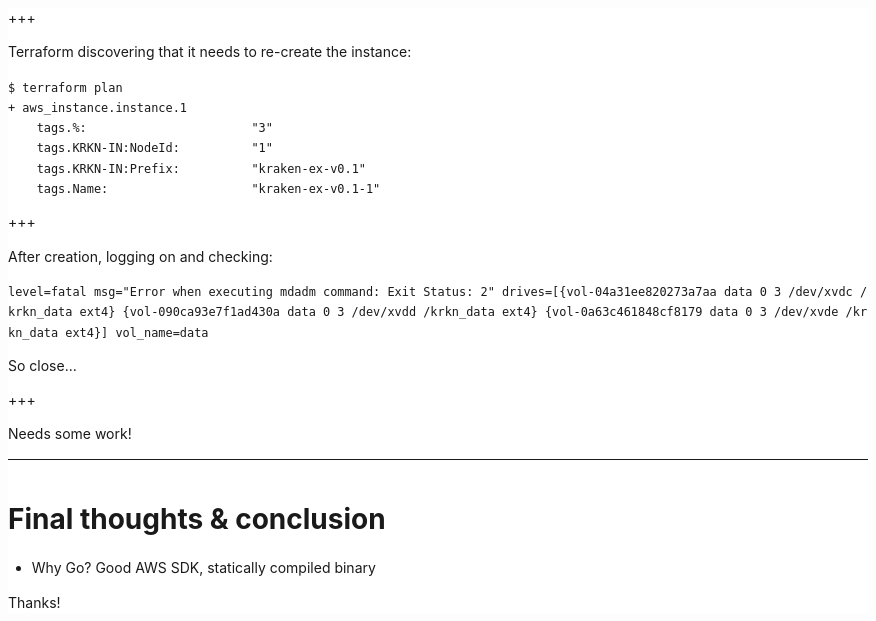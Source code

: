 +++

Terraform discovering that it needs to re-create the instance:

```
$ terraform plan
+ aws_instance.instance.1
    tags.%:                       "3"
    tags.KRKN-IN:NodeId:          "1"
    tags.KRKN-IN:Prefix:          "kraken-ex-v0.1"
    tags.Name:                    "kraken-ex-v0.1-1"
```

+++

After creation, logging on and checking:

```
level=fatal msg="Error when executing mdadm command: Exit Status: 2" drives=[{vol-04a31ee820273a7aa data 0 3 /dev/xvdc /krkn_data ext4} {vol-090ca93e7f1ad430a data 0 3 /dev/xvdd /krkn_data ext4} {vol-0a63c461848cf8179 data 0 3 /dev/xvde /krkn_data ext4}] vol_name=data
```

So close...

+++

Needs some work!

---

# Final thoughts & conclusion

* Why Go? Good AWS SDK, statically compiled binary

Thanks!
